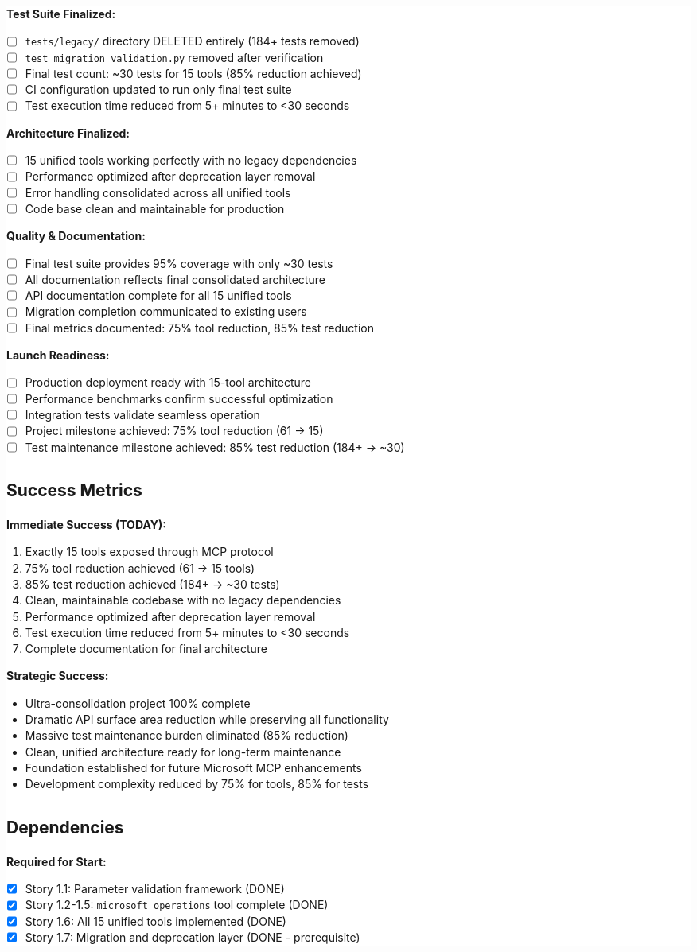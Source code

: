 **Test Suite Finalized:**
- [ ] `tests/legacy/` directory DELETED entirely (184+ tests removed)
- [ ] `test_migration_validation.py` removed after verification
- [ ] Final test count: ~30 tests for 15 tools (85% reduction achieved)
- [ ] CI configuration updated to run only final test suite
- [ ] Test execution time reduced from 5+ minutes to <30 seconds

**Architecture Finalized:**
- [ ] 15 unified tools working perfectly with no legacy dependencies
- [ ] Performance optimized after deprecation layer removal
- [ ] Error handling consolidated across all unified tools
- [ ] Code base clean and maintainable for production

**Quality & Documentation:**
- [ ] Final test suite provides 95% coverage with only ~30 tests
- [ ] All documentation reflects final consolidated architecture
- [ ] API documentation complete for all 15 unified tools
- [ ] Migration completion communicated to existing users
- [ ] Final metrics documented: 75% tool reduction, 85% test reduction

**Launch Readiness:**
- [ ] Production deployment ready with 15-tool architecture
- [ ] Performance benchmarks confirm successful optimization
- [ ] Integration tests validate seamless operation
- [ ] Project milestone achieved: 75% tool reduction (61 → 15)
- [ ] Test maintenance milestone achieved: 85% test reduction (184+ → ~30)

## Success Metrics

**Immediate Success (TODAY):**
1. Exactly 15 tools exposed through MCP protocol
2. 75% tool reduction achieved (61 → 15 tools)
3. 85% test reduction achieved (184+ → ~30 tests)
4. Clean, maintainable codebase with no legacy dependencies
5. Performance optimized after deprecation layer removal
6. Test execution time reduced from 5+ minutes to <30 seconds
7. Complete documentation for final architecture

**Strategic Success:**
- Ultra-consolidation project 100% complete
- Dramatic API surface area reduction while preserving all functionality
- Massive test maintenance burden eliminated (85% reduction)
- Clean, unified architecture ready for long-term maintenance
- Foundation established for future Microsoft MCP enhancements
- Development complexity reduced by 75% for tools, 85% for tests

## Dependencies

**Required for Start:**
- [x] Story 1.1: Parameter validation framework (DONE)
- [x] Story 1.2-1.5: `microsoft_operations` tool complete (DONE)
- [x] Story 1.6: All 15 unified tools implemented (DONE)
- [x] Story 1.7: Migration and deprecation layer (DONE - prerequisite)

